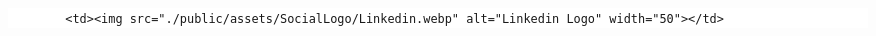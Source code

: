             <td><img src="./public/assets/SocialLogo/Linkedin.webp" alt="Linkedin Logo" width="50"></td>